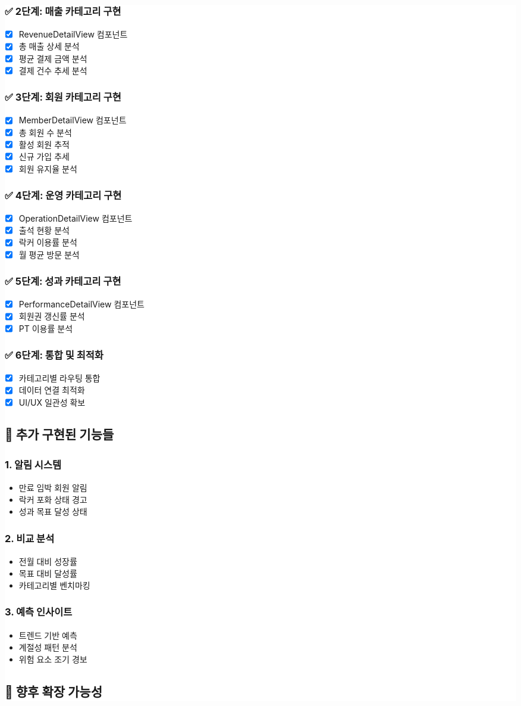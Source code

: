### ✅ **2단계: 매출 카테고리 구현**
- [x] RevenueDetailView 컴포넌트
- [x] 총 매출 상세 분석
- [x] 평균 결제 금액 분석
- [x] 결제 건수 추세 분석

### ✅ **3단계: 회원 카테고리 구현**
- [x] MemberDetailView 컴포넌트
- [x] 총 회원 수 분석
- [x] 활성 회원 추적
- [x] 신규 가입 추세
- [x] 회원 유지율 분석

### ✅ **4단계: 운영 카테고리 구현**
- [x] OperationDetailView 컴포넌트
- [x] 출석 현황 분석
- [x] 락커 이용률 분석
- [x] 월 평균 방문 분석

### ✅ **5단계: 성과 카테고리 구현**
- [x] PerformanceDetailView 컴포넌트
- [x] 회원권 갱신률 분석
- [x] PT 이용률 분석

### ✅ **6단계: 통합 및 최적화**
- [x] 카테고리별 라우팅 통합
- [x] 데이터 연결 최적화
- [x] UI/UX 일관성 확보

## 🎁 **추가 구현된 기능들**

### **1. 알림 시스템**
- 만료 임박 회원 알림
- 락커 포화 상태 경고
- 성과 목표 달성 상태

### **2. 비교 분석**
- 전월 대비 성장률
- 목표 대비 달성률
- 카테고리별 벤치마킹

### **3. 예측 인사이트**
- 트렌드 기반 예측
- 계절성 패턴 분석
- 위험 요소 조기 경보

## 🔮 **향후 확장 가능성**
